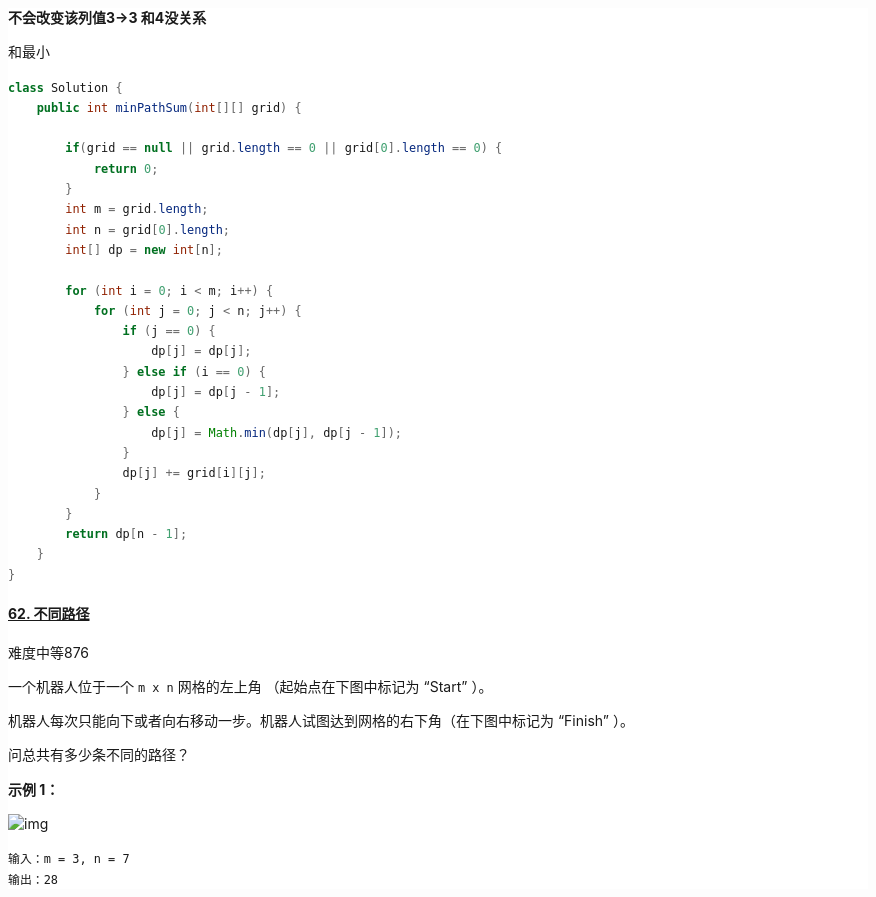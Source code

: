 



**不会改变该列值3->3 和4没关系**

和最小



```java
class Solution {
    public int minPathSum(int[][] grid) {
        
        if(grid == null || grid.length == 0 || grid[0].length == 0) {
            return 0;
        }
        int m = grid.length;
        int n = grid[0].length;
        int[] dp = new int[n];
        
        for (int i = 0; i < m; i++) {
            for (int j = 0; j < n; j++) {
                if (j == 0) {
                    dp[j] = dp[j];
                } else if (i == 0) {
                    dp[j] = dp[j - 1];
                } else {
                    dp[j] = Math.min(dp[j], dp[j - 1]);
                }
                dp[j] += grid[i][j];
            }
        }
        return dp[n - 1];
    }
}
```





#### [62. 不同路径](https://leetcode-cn.com/problems/unique-paths/)

难度中等876

一个机器人位于一个 `m x n` 网格的左上角 （起始点在下图中标记为 “Start” ）。

机器人每次只能向下或者向右移动一步。机器人试图达到网格的右下角（在下图中标记为 “Finish” ）。

问总共有多少条不同的路径？

 

**示例 1：**

![img](https://assets.leetcode.com/uploads/2018/10/22/robot_maze.png)

```
输入：m = 3, n = 7
输出：28
```

